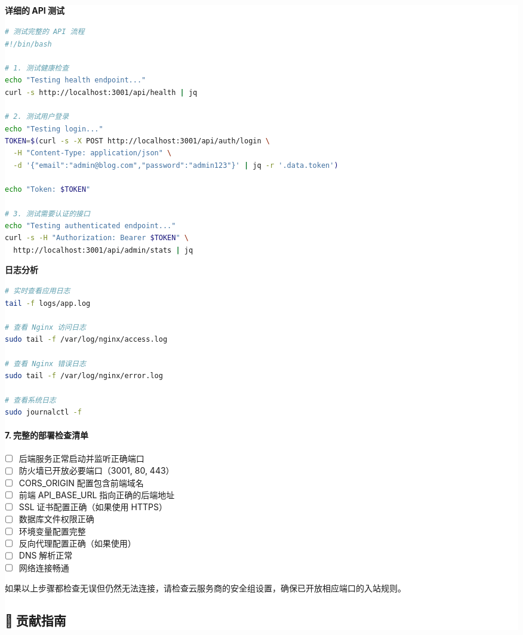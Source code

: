 **详细的 API 测试**
```bash
# 测试完整的 API 流程
#!/bin/bash

# 1. 测试健康检查
echo "Testing health endpoint..."
curl -s http://localhost:3001/api/health | jq

# 2. 测试用户登录
echo "Testing login..."
TOKEN=$(curl -s -X POST http://localhost:3001/api/auth/login \
  -H "Content-Type: application/json" \
  -d '{"email":"admin@blog.com","password":"admin123"}' | jq -r '.data.token')

echo "Token: $TOKEN"

# 3. 测试需要认证的接口
echo "Testing authenticated endpoint..."
curl -s -H "Authorization: Bearer $TOKEN" \
  http://localhost:3001/api/admin/stats | jq
```

**日志分析**
```bash
# 实时查看应用日志
tail -f logs/app.log

# 查看 Nginx 访问日志
sudo tail -f /var/log/nginx/access.log

# 查看 Nginx 错误日志
sudo tail -f /var/log/nginx/error.log

# 查看系统日志
sudo journalctl -f
```

#### 7. 完整的部署检查清单

- [ ] 后端服务正常启动并监听正确端口
- [ ] 防火墙已开放必要端口（3001, 80, 443）
- [ ] CORS_ORIGIN 配置包含前端域名
- [ ] 前端 API_BASE_URL 指向正确的后端地址
- [ ] SSL 证书配置正确（如果使用 HTTPS）
- [ ] 数据库文件权限正确
- [ ] 环境变量配置完整
- [ ] 反向代理配置正确（如果使用）
- [ ] DNS 解析正常
- [ ] 网络连接畅通

如果以上步骤都检查无误但仍然无法连接，请检查云服务商的安全组设置，确保已开放相应端口的入站规则。

## 🤝 贡献指南
